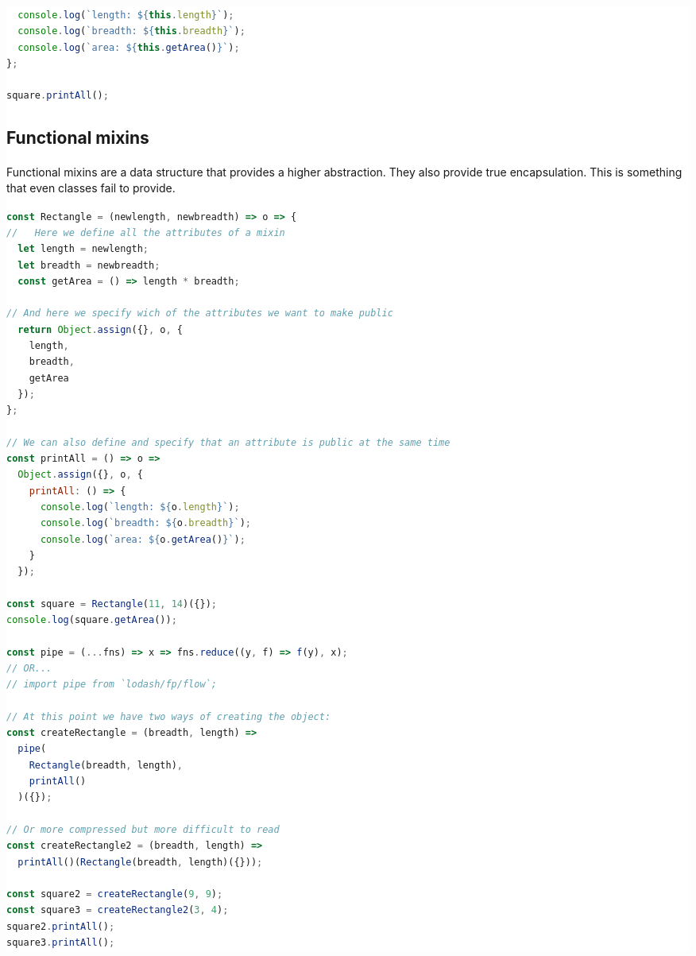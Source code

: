 ``` js
  console.log(`length: ${this.length}`);
  console.log(`breadth: ${this.breadth}`);
  console.log(`area: ${this.getArea()}`);
};

square.printAll();
```

## Functional mixins

Functional mixins are a data structure that provides a higher abstraction. They also provide true encapsulation. This is something that even classes fail to provide.

``` js
const Rectangle = (newlength, newbreadth) => o => {
//   Here we define all the attributes of a mixin
  let length = newlength;
  let breadth = newbreadth;
  const getArea = () => length * breadth;

// And here we specify wich of the attributes we want to make public
  return Object.assign({}, o, {
    length,
    breadth,
    getArea
  });
};

// We can also define and specify that an attribute is public at the same time
const printAll = () => o =>
  Object.assign({}, o, {
    printAll: () => {
      console.log(`length: ${o.length}`);
      console.log(`breadth: ${o.breadth}`);
      console.log(`area: ${o.getArea()}`);
    }
  });

const square = Rectangle(11, 14)({});
console.log(square.getArea());

const pipe = (...fns) => x => fns.reduce((y, f) => f(y), x);
// OR...
// import pipe from `lodash/fp/flow`;

// At this point we have two ways of creating the object:
const createRectangle = (breadth, length) =>
  pipe(
    Rectangle(breadth, length),
    printAll()
  )({});

// Or more compressed but more difficult to read
const createRectangle2 = (breadth, length) =>
  printAll()(Rectangle(breadth, length)({}));

const square2 = createRectangle(9, 9);
const square3 = createRectangle2(3, 4);
square2.printAll();
square3.printAll();
```
